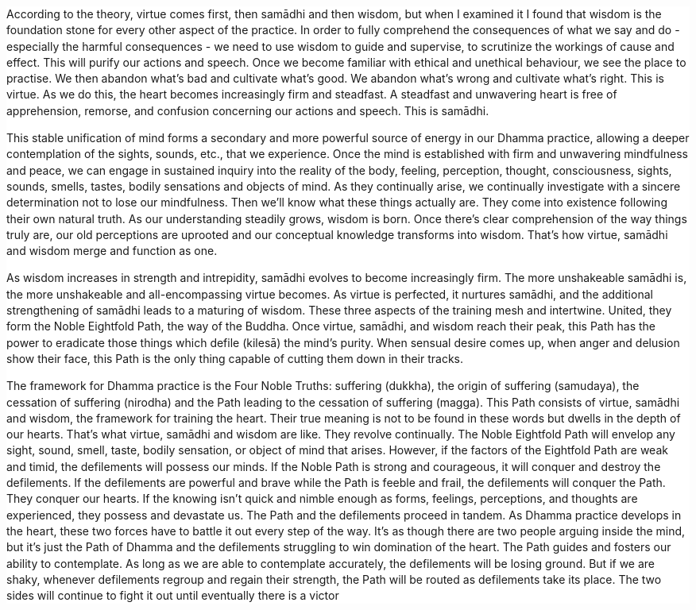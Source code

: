 According to the theory, virtue comes first, then samādhi and then
wisdom, but when I examined it I found that wisdom is the foundation
stone for every other aspect of the practice. In order to fully comprehend
the consequences of what we say and do - especially the harmful
consequences - we need to use wisdom to guide and supervise, to
scrutinize the workings of cause and effect. This will purify our actions
and speech. Once we become familiar with ethical and unethical
behaviour, we see the place to practise. We then abandon what’s bad and
cultivate what’s good. We abandon what’s wrong and cultivate what’s
right. This is virtue. As we do this, the heart becomes increasingly firm
and steadfast. A steadfast and unwavering heart is free of apprehension,
remorse, and confusion concerning our actions and speech. This is
samādhi.

This stable unification of mind forms a secondary and more powerful
source of energy in our Dhamma practice, allowing a deeper
contemplation of the sights, sounds, etc., that we experience. Once the
mind is established with firm and unwavering mindfulness and peace,
we can engage in sustained inquiry into the reality of the body, feeling,
perception, thought, consciousness, sights, sounds, smells, tastes, bodily
sensations and objects of mind. As they continually arise, we continually
investigate with a sincere determination not to lose our mindfulness.
Then we’ll know what these things actually are. They come into existence
following their own natural truth. As our understanding steadily grows,
wisdom is born. Once there’s clear comprehension of the way things
truly are, our old perceptions are uprooted and our conceptual
knowledge transforms into wisdom. That’s how virtue, samādhi and
wisdom merge and function as one.

As wisdom increases in strength and intrepidity, samādhi evolves to
become increasingly firm. The more unshakeable samādhi is, the more
unshakeable and all-encompassing virtue becomes. As virtue is
perfected, it nurtures samādhi, and the additional strengthening of
samādhi leads to a maturing of wisdom. These three aspects of the
training mesh and intertwine. United, they form the Noble Eightfold
Path, the way of the Buddha. Once virtue, samādhi, and wisdom reach
their peak, this Path has the power to eradicate those things which defile
(kilesā) the mind’s purity. When sensual desire comes up, when anger
and delusion show their face, this Path is the only thing capable of
cutting them down in their tracks.

The framework for Dhamma practice is the Four Noble Truths: suffering
(dukkha), the origin of suffering (samudaya), the cessation of suffering
(nirodha) and the Path leading to the cessation of suffering (magga). This
Path consists of virtue, samādhi and wisdom, the framework for training
the heart. Their true meaning is not to be found in these words but
dwells in the depth of our hearts. That’s what virtue, samādhi and
wisdom are like. They revolve continually. The Noble Eightfold Path will
envelop any sight, sound, smell, taste, bodily sensation, or object of mind
that arises. However, if the factors of the Eightfold Path are weak and
timid, the defilements will possess our minds. If the Noble Path is strong
and courageous, it will conquer and destroy the defilements. If the
defilements are powerful and brave while the Path is feeble and frail, the
defilements will conquer the Path. They conquer our hearts. If the
knowing isn’t quick and nimble enough as forms, feelings, perceptions,
and thoughts are experienced, they possess and devastate us. The Path
and the defilements proceed in tandem. As Dhamma practice develops in
the heart, these two forces have to battle it out every step of the way. It’s
as though there are two people arguing inside the mind, but it’s just the
Path of Dhamma and the defilements struggling to win domination of
the heart. The Path guides and fosters our ability to contemplate. As long
as we are able to contemplate accurately, the defilements will be losing
ground. But if we are shaky, whenever defilements regroup and regain
their strength, the Path will be routed as defilements take its place. The
two sides will continue to fight it out until eventually there is a victor